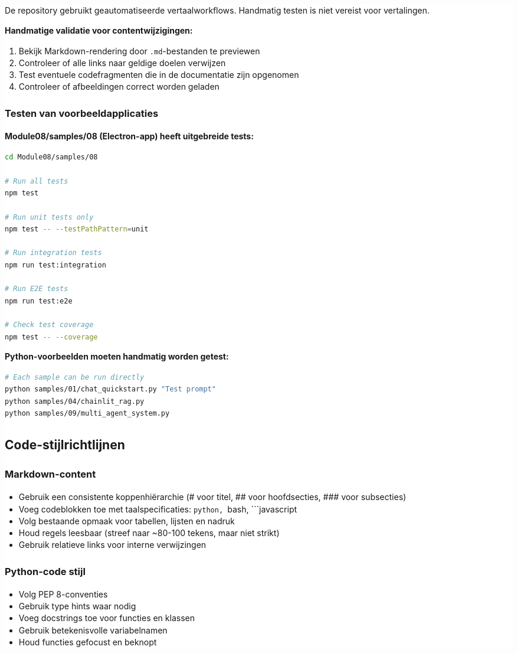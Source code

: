 De repository gebruikt geautomatiseerde vertaalworkflows. Handmatig testen is niet vereist voor vertalingen.

**Handmatige validatie voor contentwijzigingen:**
1. Bekijk Markdown-rendering door `.md`-bestanden te previewen
2. Controleer of alle links naar geldige doelen verwijzen
3. Test eventuele codefragmenten die in de documentatie zijn opgenomen
4. Controleer of afbeeldingen correct worden geladen

### Testen van voorbeeldapplicaties

**Module08/samples/08 (Electron-app) heeft uitgebreide tests:**
```bash
cd Module08/samples/08

# Run all tests
npm test

# Run unit tests only
npm test -- --testPathPattern=unit

# Run integration tests
npm run test:integration

# Run E2E tests
npm run test:e2e

# Check test coverage
npm test -- --coverage
```

**Python-voorbeelden moeten handmatig worden getest:**
```bash
# Each sample can be run directly
python samples/01/chat_quickstart.py "Test prompt"
python samples/04/chainlit_rag.py
python samples/09/multi_agent_system.py
```

## Code-stijlrichtlijnen

### Markdown-content

- Gebruik een consistente koppenhiërarchie (# voor titel, ## voor hoofdsecties, ### voor subsecties)
- Voeg codeblokken toe met taalspecificaties: ```python, ```bash, ```javascript
- Volg bestaande opmaak voor tabellen, lijsten en nadruk
- Houd regels leesbaar (streef naar ~80-100 tekens, maar niet strikt)
- Gebruik relatieve links voor interne verwijzingen

### Python-code stijl

- Volg PEP 8-conventies
- Gebruik type hints waar nodig
- Voeg docstrings toe voor functies en klassen
- Gebruik betekenisvolle variabelnamen
- Houd functies gefocust en beknopt
